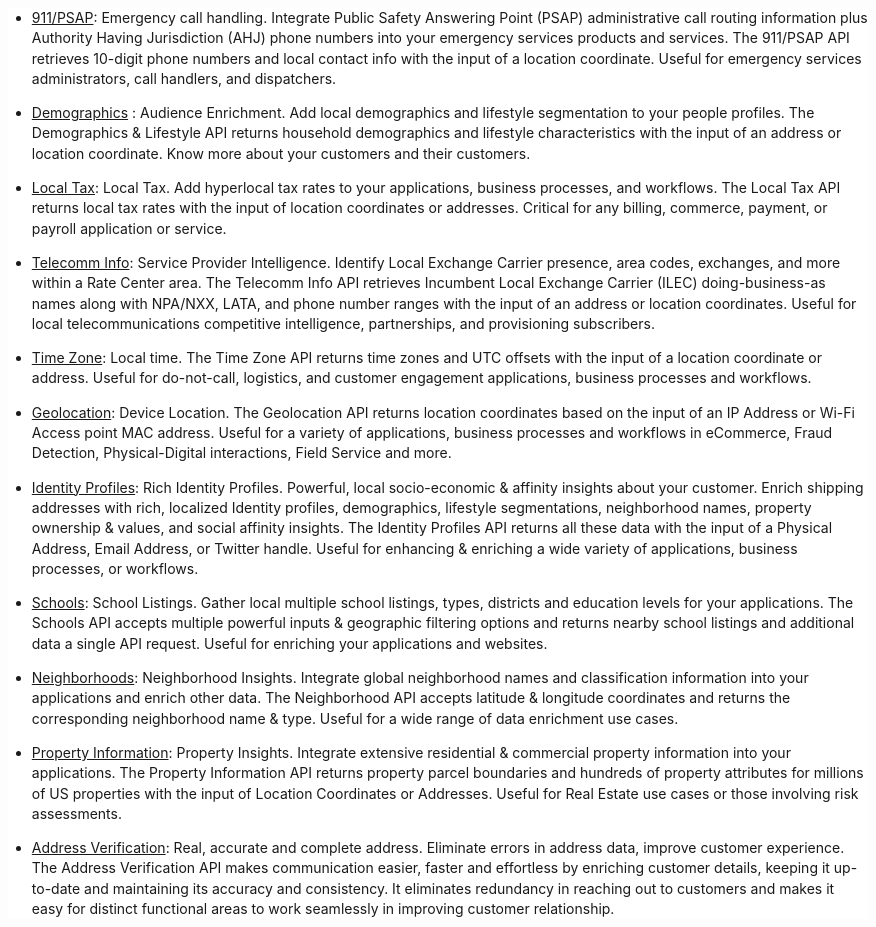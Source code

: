 * [911/PSAP](https://developer.precisely.com/apis/911): Emergency call handling. Integrate Public Safety Answering Point (PSAP) administrative call routing information plus Authority Having Jurisdiction (AHJ) phone numbers into your emergency services products and services. The 911/PSAP API retrieves 10-digit phone numbers and local contact info with the input of a location coordinate. Useful for emergency services administrators, call handlers, and dispatchers.

* [Demographics](https://developer.precisely.com/apis/demographics) : Audience Enrichment. Add local demographics and lifestyle segmentation to your people profiles. The Demographics & Lifestyle API returns household demographics and lifestyle characteristics with the input of an address or location coordinate. Know more about your customers and their customers.

* [Local Tax](https://developer.precisely.com/apis/localtax): Local Tax. Add hyperlocal tax rates to your applications, business processes, and workflows. The Local Tax API returns local tax rates with the input of location coordinates or addresses. Critical for any billing, commerce, payment, or payroll application or service.

* [Telecomm Info](https://developer.precisely.com/apis/telecomm): Service Provider Intelligence. Identify Local Exchange Carrier presence, area codes, exchanges, and more within a Rate Center area. The Telecomm Info API retrieves Incumbent Local Exchange Carrier (ILEC) doing-business-as names along with NPA/NXX, LATA, and phone number ranges with the input of an address or location coordinates. Useful for local telecommunications competitive intelligence, partnerships, and provisioning subscribers.

* [Time Zone](https://developer.precisely.com/apis/timezone): Local time. The Time Zone API returns time zones and UTC offsets with the input of a location coordinate or address. Useful for do-not-call, logistics, and customer engagement applications, business processes and workflows.

* [Geolocation](https://developer.precisely.com/apis/geolocation): Device Location. The Geolocation API returns location coordinates based on the input of an IP Address or Wi-Fi Access point MAC address. Useful for a variety of applications, business processes and workflows in eCommerce, Fraud Detection, Physical-Digital interactions, Field Service and more.

* [Identity Profiles](https://developer.precisely.com/apis/identityprofiles): Rich Identity Profiles. Powerful, local socio-economic & affinity insights about your customer. Enrich shipping addresses with rich, localized Identity profiles, demographics, lifestyle segmentations, neighborhood names, property ownership & values, and social affinity insights. The Identity Profiles API returns all these data with the input of a Physical Address, Email Address, or Twitter handle. Useful for enhancing & enriching a wide variety of applications, business processes, or workflows.

* [Schools](https://developer.precisely.com/apis/schools): School Listings. Gather local multiple school listings, types, districts and education levels for your applications. The Schools API accepts multiple powerful inputs & geographic filtering options and returns nearby school listings and additional data a single API request. Useful for enriching your applications and websites.

* [Neighborhoods](https://developer.precisely.com/apis/neighborhoods): Neighborhood Insights. Integrate global neighborhood names and classification information into your applications and enrich other data. The Neighborhood API accepts latitude & longitude coordinates and returns the corresponding neighborhood name & type. Useful for a wide range of data enrichment use cases.

* [Property Information](https://developer.precisely.com/apis/property): Property Insights. Integrate extensive residential & commercial property information into your applications. The Property Information API returns property parcel boundaries and hundreds of property attributes for millions of US properties with the input of Location Coordinates or Addresses. Useful for Real Estate use cases or those involving risk assessments.

* [Address Verification](https://developer.precisely.com/apis/addressverification): Real, accurate and complete address. Eliminate errors in address data, improve customer experience. The Address Verification API makes communication easier, faster and effortless by enriching customer details, keeping it up-to-date and maintaining its accuracy and consistency. It eliminates redundancy in reaching out to customers and makes it easy for distinct functional areas to work seamlessly in improving customer relationship.
